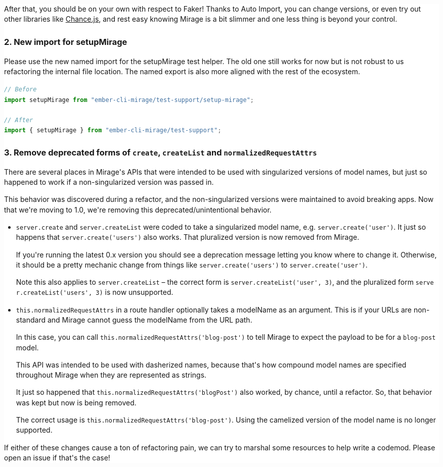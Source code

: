 After that, you should be on your own with respect to Faker! Thanks to Auto Import, you can change versions, or even try out other libraries like [Chance.js](https://chancejs.com/), and rest easy knowing Mirage is a bit slimmer and one less thing is beyond your control.

### 2. New import for setupMirage

Please use the new named import for the setupMirage test helper. The old one still works for now but is not robust to us refactoring the internal file location. The named export is also more aligned with the rest of the ecosystem.

```js
// Before
import setupMirage from "ember-cli-mirage/test-support/setup-mirage";

// After
import { setupMirage } from "ember-cli-mirage/test-support";
```

### 3. Remove deprecated forms of `create`, `createList` and `normalizedRequestAttrs`

There are several places in Mirage's APIs that were intended to be used with singularized versions of model names, but just so happened to work if a non-singularized version was passed in.

This behavior was discovered during a refactor, and the non-singularized versions were maintained to avoid breaking apps. Now that we're moving to 1.0, we're removing this deprecated/unintentional behavior.

- `server.create` and `server.createList` were coded to take a singularized model name, e.g. `server.create('user')`. It just so happens that `server.create('users')` also works. That pluralized version is now removed from Mirage.

  If you're running the latest 0.x version you should see a deprecation message letting you know where to change it. Otherwise, it should be a pretty mechanic change from things like `server.create('users')` to `server.create('user')`.

  Note this also applies to `server.createList` – the correct form is `server.createList('user', 3)`, and the pluralized form `server.createList('users', 3)` is now unsupported.

- `this.normalizedRequestAttrs` in a route handler optionally takes a modelName as an argument. This is if your URLs are non-standard and Mirage cannot guess the modelName from the URL path.

  In this case, you can call `this.normalizedRequestAttrs('blog-post')` to tell Mirage to expect the payload to be for a `blog-post` model.

  This API was intended to be used with dasherized names, because that's how compound model names are specified throughout Mirage when they are represented as strings.

  It just so happened that `this.normalizedRequestAttrs('blogPost')` also worked, by chance, until a refactor. So, that behavior was kept but now is being removed.

  The correct usage is `this.normalizedRequestAttrs('blog-post')`. Using the camelized version of the model name is no longer supported.

If either of these changes cause a ton of refactoring pain, we can try to marshal some resources to help write a codemod. Please open an issue if that's the case!
